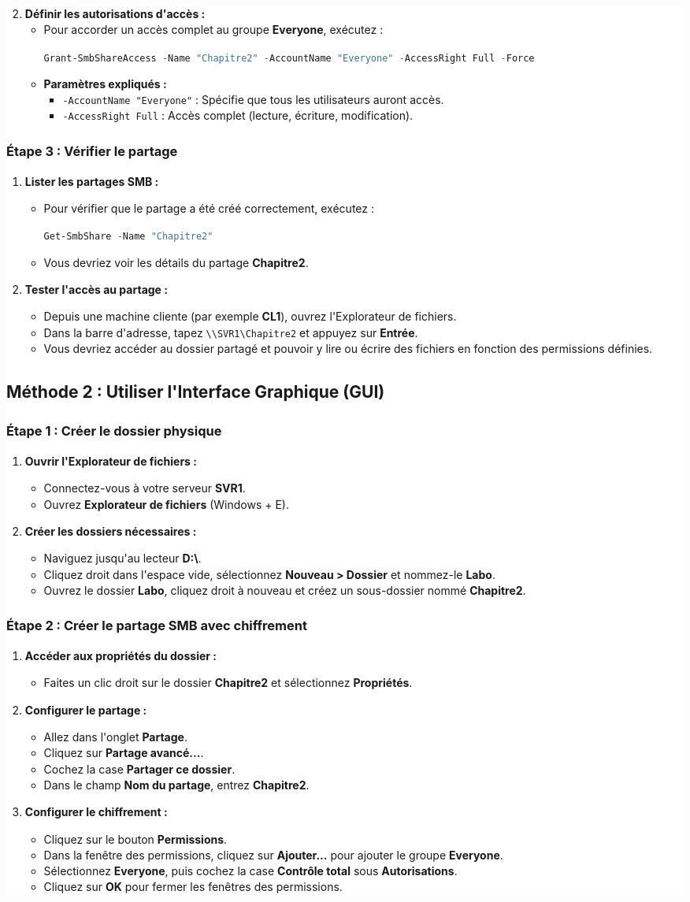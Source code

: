 2. **Définir les autorisations d'accès :**
   - Pour accorder un accès complet au groupe **Everyone**, exécutez :
     ```powershell
     Grant-SmbShareAccess -Name "Chapitre2" -AccountName "Everyone" -AccessRight Full -Force
     ```
   - **Paramètres expliqués :**
     - `-AccountName "Everyone"` : Spécifie que tous les utilisateurs auront accès.
     - `-AccessRight Full` : Accès complet (lecture, écriture, modification).

### Étape 3 : Vérifier le partage

1. **Lister les partages SMB :**
   - Pour vérifier que le partage a été créé correctement, exécutez :
     ```powershell
     Get-SmbShare -Name "Chapitre2"
     ```
   - Vous devriez voir les détails du partage **Chapitre2**.

2. **Tester l'accès au partage :**
   - Depuis une machine cliente (par exemple **CL1**), ouvrez l'Explorateur de fichiers.
   - Dans la barre d'adresse, tapez `\\SVR1\Chapitre2` et appuyez sur **Entrée**.
   - Vous devriez accéder au dossier partagé et pouvoir y lire ou écrire des fichiers en fonction des permissions définies.

## Méthode 2 : Utiliser l'Interface Graphique (GUI)

### Étape 1 : Créer le dossier physique

1. **Ouvrir l'Explorateur de fichiers :**
   - Connectez-vous à votre serveur **SVR1**.
   - Ouvrez **Explorateur de fichiers** (Windows + E).

2. **Créer les dossiers nécessaires :**
   - Naviguez jusqu'au lecteur **D:\\**.
   - Cliquez droit dans l'espace vide, sélectionnez **Nouveau > Dossier** et nommez-le **Labo**.
   - Ouvrez le dossier **Labo**, cliquez droit à nouveau et créez un sous-dossier nommé **Chapitre2**.

### Étape 2 : Créer le partage SMB avec chiffrement

1. **Accéder aux propriétés du dossier :**
   - Faites un clic droit sur le dossier **Chapitre2** et sélectionnez **Propriétés**.

2. **Configurer le partage :**
   - Allez dans l'onglet **Partage**.
   - Cliquez sur **Partage avancé...**.
   - Cochez la case **Partager ce dossier**.
   - Dans le champ **Nom du partage**, entrez **Chapitre2**.

3. **Configurer le chiffrement :**
   - Cliquez sur le bouton **Permissions**.
   - Dans la fenêtre des permissions, cliquez sur **Ajouter...** pour ajouter le groupe **Everyone**.
   - Sélectionnez **Everyone**, puis cochez la case **Contrôle total** sous **Autorisations**.
   - Cliquez sur **OK** pour fermer les fenêtres des permissions.
